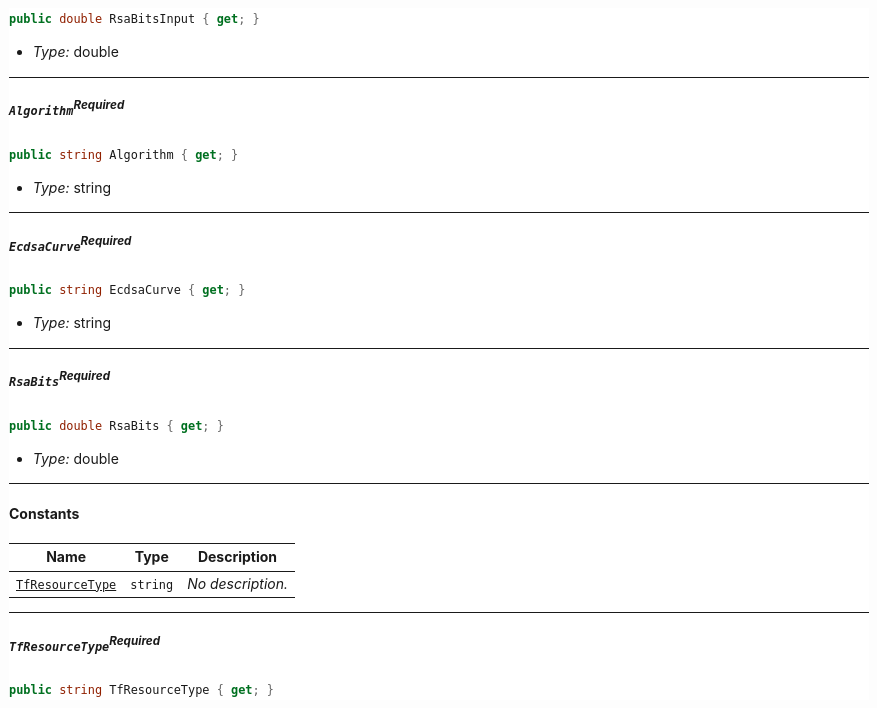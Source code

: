 ```csharp
public double RsaBitsInput { get; }
```

- *Type:* double

---

##### `Algorithm`<sup>Required</sup> <a name="Algorithm" id="@cdktf/provider-tls.privateKey.PrivateKey.property.algorithm"></a>

```csharp
public string Algorithm { get; }
```

- *Type:* string

---

##### `EcdsaCurve`<sup>Required</sup> <a name="EcdsaCurve" id="@cdktf/provider-tls.privateKey.PrivateKey.property.ecdsaCurve"></a>

```csharp
public string EcdsaCurve { get; }
```

- *Type:* string

---

##### `RsaBits`<sup>Required</sup> <a name="RsaBits" id="@cdktf/provider-tls.privateKey.PrivateKey.property.rsaBits"></a>

```csharp
public double RsaBits { get; }
```

- *Type:* double

---

#### Constants <a name="Constants" id="Constants"></a>

| **Name** | **Type** | **Description** |
| --- | --- | --- |
| <code><a href="#@cdktf/provider-tls.privateKey.PrivateKey.property.tfResourceType">TfResourceType</a></code> | <code>string</code> | *No description.* |

---

##### `TfResourceType`<sup>Required</sup> <a name="TfResourceType" id="@cdktf/provider-tls.privateKey.PrivateKey.property.tfResourceType"></a>

```csharp
public string TfResourceType { get; }
```
